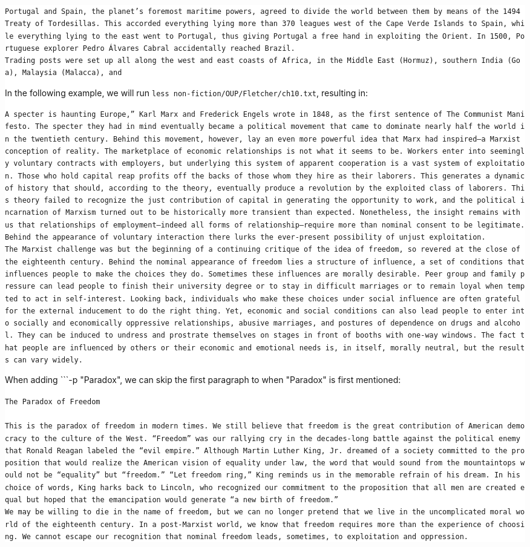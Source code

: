```
Portugal and Spain, the planet’s foremost maritime powers, agreed to divide the world between them by means of the 1494 Treaty of Tordesillas. This accorded everything lying more than 370 leagues west of the Cape Verde Islands to Spain, while everything lying to the east went to Portugal, thus giving Portugal a free hand in exploiting the Orient. In 1500, Portuguese explorer Pedro Álvares Cabral accidentally reached Brazil.
Trading posts were set up all along the west and east coasts of Africa, in the Middle East (Hormuz), southern India (Goa), Malaysia (Malacca), and
```

In the following example, we will run ```less non-fiction/OUP/Fletcher/ch10.txt```, resulting in:

```
A specter is haunting Europe,” Karl Marx and Frederick Engels wrote in 1848, as the first sentence of The Communist Manifesto. The specter they had in mind eventually became a political movement that came to dominate nearly half the world in the twentieth century. Behind this movement, however, lay an even more powerful idea that Marx had inspired—a Marxist conception of reality. The marketplace of economic relationships is not what it seems to be. Workers enter into seemingly voluntary contracts with employers, but underlying this system of apparent cooperation is a vast system of exploitation. Those who hold capital reap profits off the backs of those whom they hire as their laborers. This generates a dynamic of history that should, according to the theory, eventually produce a revolution by the exploited class of laborers. This theory failed to recognize the just contribution of capital in generating the opportunity to work, and the political incarnation of Marxism turned out to be historically more transient than expected. Nonetheless, the insight remains with us that relationships of employment—indeed all forms of relationship—require more than nominal consent to be legitimate. Behind the appearance of voluntary interaction there lurks the ever-present possibility of unjust exploitation.
The Marxist challenge was but the beginning of a continuing critique of the idea of freedom, so revered at the close of the eighteenth century. Behind the nominal appearance of freedom lies a structure of influence, a set of conditions that influences people to make the choices they do. Sometimes these influences are morally desirable. Peer group and family pressure can lead people to finish their university degree or to stay in difficult marriages or to remain loyal when tempted to act in self-interest. Looking back, individuals who make these choices under social influence are often grateful for the external inducement to do the right thing. Yet, economic and social conditions can also lead people to enter into socially and economically oppressive relationships, abusive marriages, and postures of dependence on drugs and alcohol. They can be induced to undress and prostrate themselves on stages in front of booths with one-way windows. The fact that people are influenced by others or their economic and emotional needs is, in itself, morally neutral, but the results can vary widely.
```

When adding ```-p "Paradox", we can skip the first paragraph to when "Paradox" is first mentioned:

```
The Paradox of Freedom

This is the paradox of freedom in modern times. We still believe that freedom is the great contribution of American democracy to the culture of the West. “Freedom” was our rallying cry in the decades-long battle against the political enemy that Ronald Reagan labeled the “evil empire.” Although Martin Luther King, Jr. dreamed of a society committed to the proposition that would realize the American vision of equality under law, the word that would sound from the mountaintops would not be “equality” but “freedom.” “Let freedom ring,” King reminds us in the memorable refrain of his dream. In his choice of words, King harks back to Lincoln, who recognized our commitment to the proposition that all men are created equal but hoped that the emancipation would generate “a new birth of freedom.”
We may be willing to die in the name of freedom, but we can no longer pretend that we live in the uncomplicated moral world of the eighteenth century. In a post-Marxist world, we know that freedom requires more than the experience of choosing. We cannot escape our recognition that nominal freedom leads, sometimes, to exploitation and oppression.
```